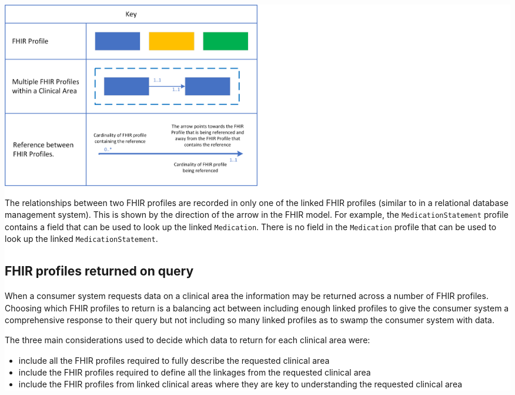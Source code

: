 <img src="images/access_structured/FHIR_model_key.png" alt="Key for GP Connect FHIR Model" style="max-width:50%;max-height:50%;">

The relationships between two FHIR profiles are recorded in only one of the linked FHIR profiles (similar to in a relational database management system).
This is shown by the direction of the arrow in the FHIR model.
For example, the `MedicationStatement` profile contains a field that can be used to look up the linked `Medication`.
There is no field in the `Medication` profile that can be used to look up the linked `MedicationStatement`.

## FHIR profiles returned on query ##
When a consumer system requests data on a clinical area the information may be returned across a number of FHIR profiles.
Choosing which FHIR profiles to return is a balancing act between including enough linked profiles to give the consumer system a comprehensive response to their query but not including so many linked profiles as to swamp the consumer system with data.

The three main considerations used to decide which data to return for each clinical area were:
* include all the FHIR profiles required to fully describe the requested clinical area
* include the FHIR profiles required to define all the linkages from the requested clinical area
* include the FHIR profiles from linked clinical areas where they are key to understanding the requested clinical area
